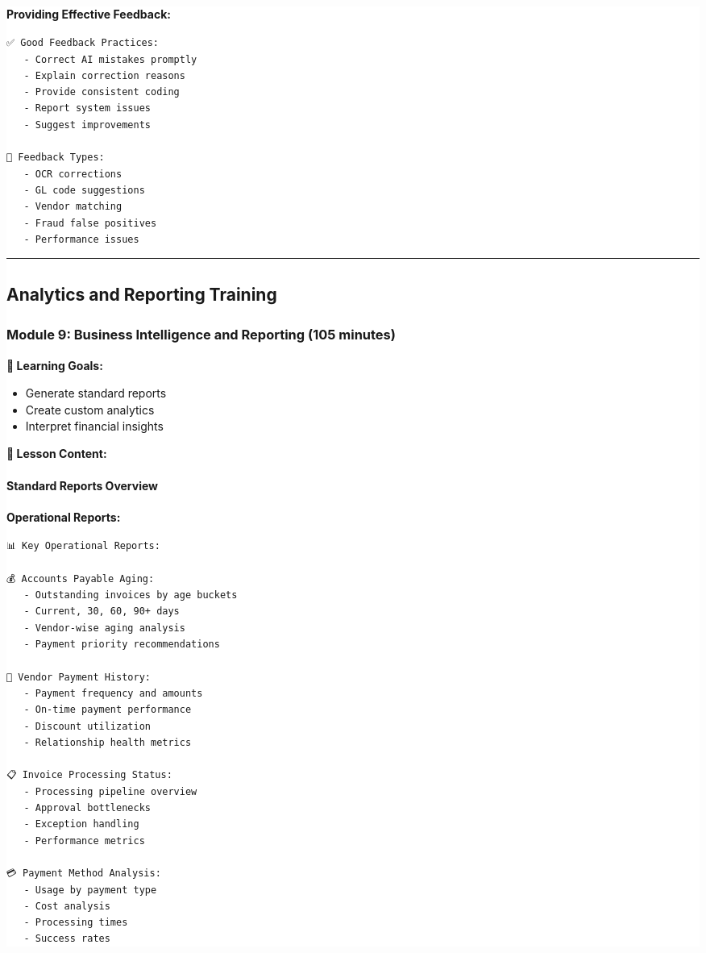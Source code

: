 **Providing Effective Feedback:**
```
✅ Good Feedback Practices:
   - Correct AI mistakes promptly
   - Explain correction reasons
   - Provide consistent coding
   - Report system issues
   - Suggest improvements
   
📝 Feedback Types:
   - OCR corrections
   - GL code suggestions
   - Vendor matching
   - Fraud false positives
   - Performance issues
```

---

## Analytics and Reporting Training

### Module 9: Business Intelligence and Reporting (105 minutes)

**🎯 Learning Goals:**
- Generate standard reports
- Create custom analytics
- Interpret financial insights

**📖 Lesson Content:**

#### Standard Reports Overview

**Operational Reports:**
```
📊 Key Operational Reports:

💰 Accounts Payable Aging:
   - Outstanding invoices by age buckets
   - Current, 30, 60, 90+ days
   - Vendor-wise aging analysis
   - Payment priority recommendations
   
🏢 Vendor Payment History:
   - Payment frequency and amounts
   - On-time payment performance
   - Discount utilization
   - Relationship health metrics
   
📋 Invoice Processing Status:
   - Processing pipeline overview
   - Approval bottlenecks
   - Exception handling
   - Performance metrics
   
💳 Payment Method Analysis:
   - Usage by payment type
   - Cost analysis
   - Processing times
   - Success rates
```
